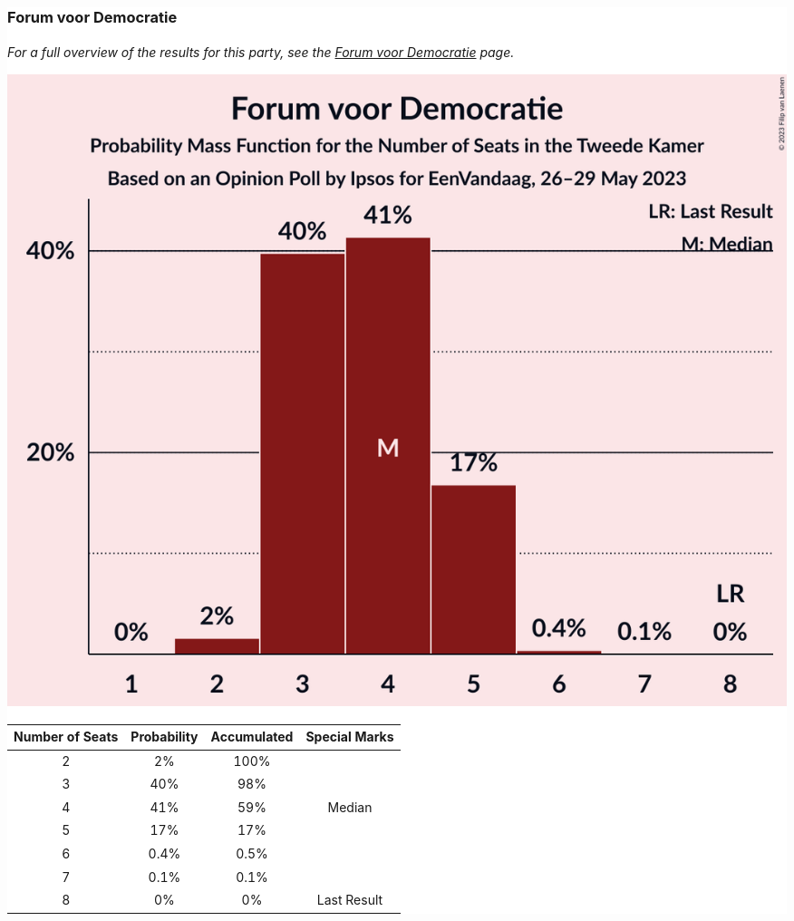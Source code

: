### Forum voor Democratie

*For a full overview of the results for this party, see the [Forum voor Democratie](party-forumvoordemocratie.html) page.*

![Graph with seats probability mass function not yet produced](2023-05-29-Ipsos-seats-pmf-forumvoordemocratie.png "Seats Probability Mass Function")

| Number of Seats | Probability | Accumulated | Special Marks |
|:---------------:|:-----------:|:-----------:|:-------------:|
| 2 | 2% | 100% |  |
| 3 | 40% | 98% |  |
| 4 | 41% | 59% | Median |
| 5 | 17% | 17% |  |
| 6 | 0.4% | 0.5% |  |
| 7 | 0.1% | 0.1% |  |
| 8 | 0% | 0% | Last Result |
